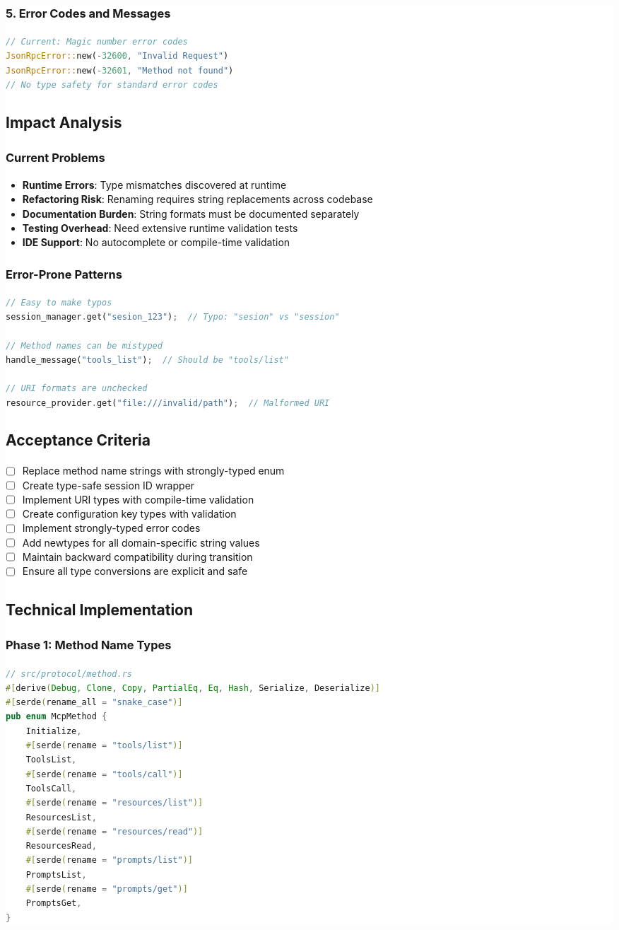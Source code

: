 ### 5. Error Codes and Messages
```rust
// Current: Magic number error codes
JsonRpcError::new(-32600, "Invalid Request")
JsonRpcError::new(-32601, "Method not found")
// No type safety for standard error codes
```

## Impact Analysis

### Current Problems
- **Runtime Errors**: Type mismatches discovered at runtime
- **Refactoring Risk**: Renaming requires string replacements across codebase
- **Documentation Burden**: String formats must be documented separately
- **Testing Overhead**: Need extensive runtime validation tests
- **IDE Support**: No autocomplete or compile-time validation

### Error-Prone Patterns
```rust
// Easy to make typos
session_manager.get("sesion_123");  // Typo: "sesion" vs "session"

// Method names can be mistyped
handle_message("tools_list");  // Should be "tools/list"

// URI formats are unchecked
resource_provider.get("file:///invalid/path");  // Malformed URI
```

## Acceptance Criteria

- [ ] Replace method name strings with strongly-typed enum
- [ ] Create type-safe session ID wrapper
- [ ] Implement URI types with compile-time validation
- [ ] Create configuration key types with validation
- [ ] Implement strongly-typed error codes
- [ ] Add newtypes for all domain-specific string values
- [ ] Maintain backward compatibility during transition
- [ ] Ensure all type conversions are explicit and safe

## Technical Implementation

### Phase 1: Method Name Types
```rust
// src/protocol/method.rs
#[derive(Debug, Clone, Copy, PartialEq, Eq, Hash, Serialize, Deserialize)]
#[serde(rename_all = "snake_case")]
pub enum McpMethod {
    Initialize,
    #[serde(rename = "tools/list")]
    ToolsList,
    #[serde(rename = "tools/call")]
    ToolsCall,
    #[serde(rename = "resources/list")]
    ResourcesList,
    #[serde(rename = "resources/read")]
    ResourcesRead,
    #[serde(rename = "prompts/list")]
    PromptsList,
    #[serde(rename = "prompts/get")]
    PromptsGet,
}
```